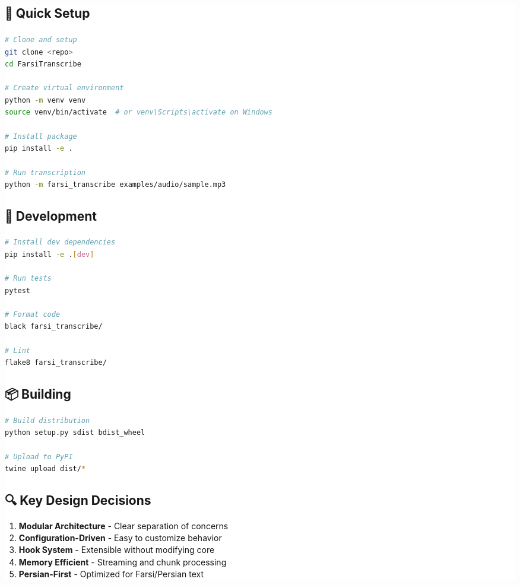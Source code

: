 ## 🚀 Quick Setup

```bash
# Clone and setup
git clone <repo>
cd FarsiTranscribe

# Create virtual environment
python -m venv venv
source venv/bin/activate  # or venv\Scripts\activate on Windows

# Install package
pip install -e .

# Run transcription
python -m farsi_transcribe examples/audio/sample.mp3
```

## 🧪 Development

```bash
# Install dev dependencies
pip install -e .[dev]

# Run tests
pytest

# Format code
black farsi_transcribe/

# Lint
flake8 farsi_transcribe/
```

## 📦 Building

```bash
# Build distribution
python setup.py sdist bdist_wheel

# Upload to PyPI
twine upload dist/*
```

## 🔍 Key Design Decisions

1. **Modular Architecture** - Clear separation of concerns
2. **Configuration-Driven** - Easy to customize behavior
3. **Hook System** - Extensible without modifying core
4. **Memory Efficient** - Streaming and chunk processing
5. **Persian-First** - Optimized for Farsi/Persian text
